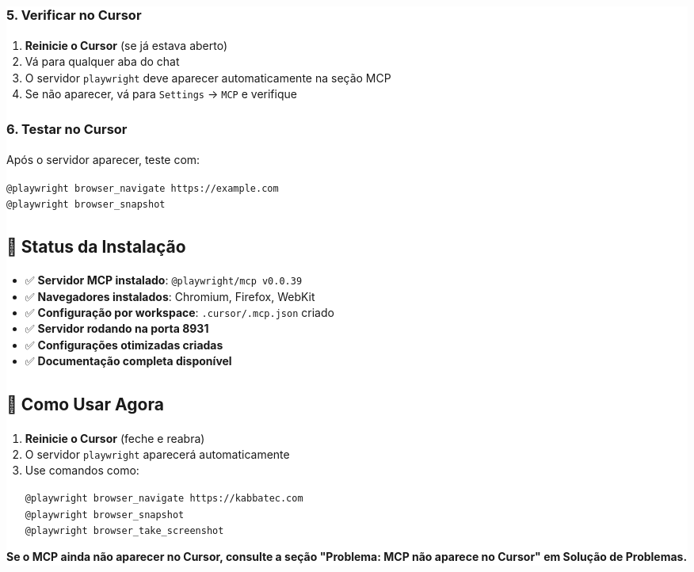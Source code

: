 ### 5. Verificar no Cursor
1. **Reinicie o Cursor** (se já estava aberto)
2. Vá para qualquer aba do chat
3. O servidor `playwright` deve aparecer automaticamente na seção MCP
4. Se não aparecer, vá para `Settings` → `MCP` e verifique

### 6. Testar no Cursor
Após o servidor aparecer, teste com:
```
@playwright browser_navigate https://example.com
@playwright browser_snapshot
```

## 🎯 **Status da Instalação**
- ✅ **Servidor MCP instalado**: `@playwright/mcp v0.0.39`
- ✅ **Navegadores instalados**: Chromium, Firefox, WebKit
- ✅ **Configuração por workspace**: `.cursor/.mcp.json` criado
- ✅ **Servidor rodando na porta 8931**
- ✅ **Configurações otimizadas criadas**
- ✅ **Documentação completa disponível**

## 🚀 **Como Usar Agora**

1. **Reinicie o Cursor** (feche e reabra)
2. O servidor `playwright` aparecerá automaticamente
3. Use comandos como:
   ```bash
   @playwright browser_navigate https://kabbatec.com
   @playwright browser_snapshot
   @playwright browser_take_screenshot
   ```

**Se o MCP ainda não aparecer no Cursor, consulte a seção "Problema: MCP não aparece no Cursor" em Solução de Problemas.**
